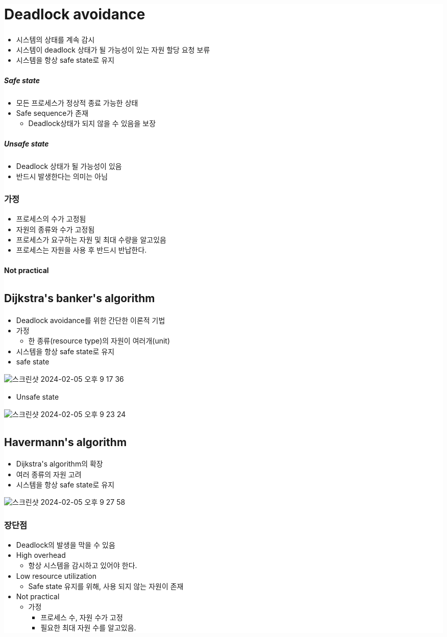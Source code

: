 # Deadlock avoidance
- 시스템의 상태를 계속 감시
- 시스템이 deadlock 상태가 될 가능성이 있는 자원 할당 요청 보류
- 시스템을 항상 safe state로 유지
##### Safe state
- 모든 프로세스가 정상적 종료 가능한 상태
- Safe sequence가 존재
  - Deadlock상태가 되지 않을 수 있음을 보장
##### Unsafe state
- Deadlock 상태가 될 가능성이 있음
- 반드시 발생한다는 의미는 아님

### 가정
- 프로세스의 수가 고정됨
- 자원의 종류와 수가 고정됨
- 프로세스가 요구하는 자원 및 최대 수량을 알고있음
- 프로세스는 자원을 사용 후 반드시 반납한다.

#### Not practical

## Dijkstra's banker's algorithm

- Deadlock avoidance를 위한 간단한 이론적 기법
- 가정
  - 한 종류(resource type)의 자원이 여러개(unit)
- 시스템을 항상 safe state로 유지
- safe state
<img width="702" alt="스크린샷 2024-02-05 오후 9 17 36" src="https://github.com/SSAFY11thDaejeon7/cs_study/assets/129651243/b49dbc6c-faf2-4e10-b7c3-77a0ebac9777">

- Unsafe state 
<img width="664" alt="스크린샷 2024-02-05 오후 9 23 24" src="https://github.com/SSAFY11thDaejeon7/cs_study/assets/129651243/07c8f846-1461-4ae4-b438-279bec55cd7e">

## Havermann's algorithm
- Dijkstra's algorithm의 확장
- 여러 종류의 자원 고려
- 시스템을 항상 safe state로 유지
<img width="627" alt="스크린샷 2024-02-05 오후 9 27 58" src="https://github.com/SSAFY11thDaejeon7/cs_study/assets/129651243/aab6076c-eca6-459d-b859-ada959cc5170">

### 장단점
- Deadlock의 발생을 막을 수 있음
- High overhead
  - 항상 시스템을 감시하고 있어야 한다.
- Low resource utilization
  - Safe state 유지를 위해, 사용 되지 않는 자원이 존재
- Not practical
  - 가정
    - 프로세스 수, 자원 수가 고정
    - 필요한 최대 자원 수를 알고있음.
